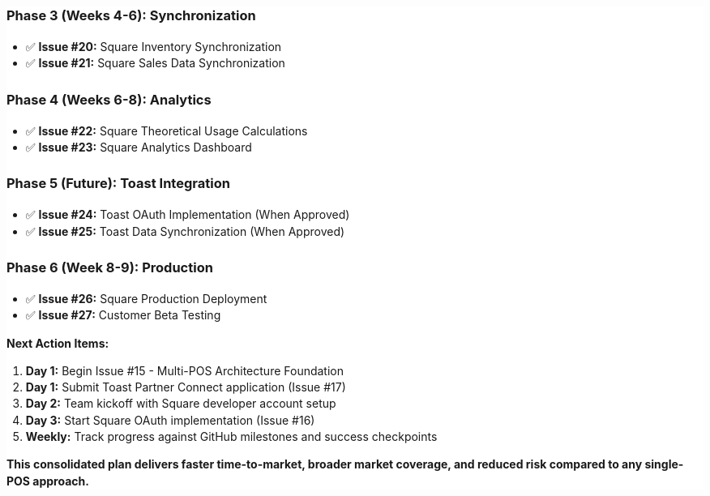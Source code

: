 ### **Phase 3 (Weeks 4-6):** Synchronization
- ✅ **Issue #20:** Square Inventory Synchronization
- ✅ **Issue #21:** Square Sales Data Synchronization

### **Phase 4 (Weeks 6-8):** Analytics
- ✅ **Issue #22:** Square Theoretical Usage Calculations
- ✅ **Issue #23:** Square Analytics Dashboard

### **Phase 5 (Future):** Toast Integration
- ✅ **Issue #24:** Toast OAuth Implementation (When Approved)
- ✅ **Issue #25:** Toast Data Synchronization (When Approved)

### **Phase 6 (Week 8-9):** Production
- ✅ **Issue #26:** Square Production Deployment
- ✅ **Issue #27:** Customer Beta Testing

**Next Action Items:**
1. **Day 1:** Begin Issue #15 - Multi-POS Architecture Foundation
2. **Day 1:** Submit Toast Partner Connect application (Issue #17)
3. **Day 2:** Team kickoff with Square developer account setup
4. **Day 3:** Start Square OAuth implementation (Issue #16)
5. **Weekly:** Track progress against GitHub milestones and success checkpoints

**This consolidated plan delivers faster time-to-market, broader market coverage, and reduced risk compared to any single-POS approach.**
